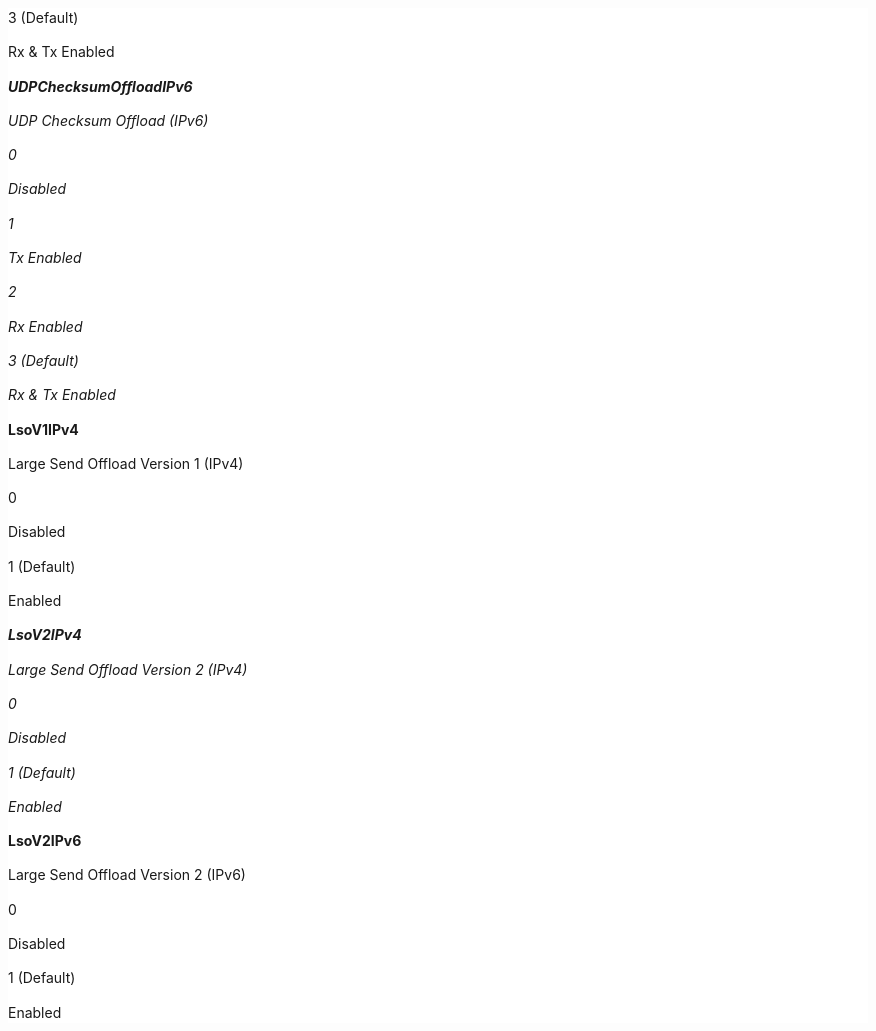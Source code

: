 <td align="left"><p>3 (Default)</p></td>
<td align="left"><p>Rx & Tx Enabled</p></td>
</tr>
<tr class="odd">
<td align="left"><p><strong><em>UDPChecksumOffloadIPv6</strong></p></td>
<td align="left"><p>UDP Checksum Offload (IPv6)</p></td>
<td align="left"><p>0</p></td>
<td align="left"><p>Disabled</p></td>
</tr>
<tr class="even">
<td align="left"></td>
<td align="left"></td>
<td align="left"><p>1</p></td>
<td align="left"><p>Tx Enabled</p></td>
</tr>
<tr class="odd">
<td align="left"></td>
<td align="left"></td>
<td align="left"><p>2</p></td>
<td align="left"><p>Rx Enabled</p></td>
</tr>
<tr class="even">
<td align="left"></td>
<td align="left"></td>
<td align="left"><p>3 (Default)</p></td>
<td align="left"><p>Rx & Tx Enabled</p></td>
</tr>
<tr class="odd">
<td align="left"><p><strong></em>LsoV1IPv4</strong></p></td>
<td align="left"><p>Large Send Offload Version 1 (IPv4)</p></td>
<td align="left"><p>0</p></td>
<td align="left"><p>Disabled</p></td>
</tr>
<tr class="even">
<td align="left"></td>
<td align="left"></td>
<td align="left"><p>1 (Default)</p></td>
<td align="left"><p>Enabled</p></td>
</tr>
<tr class="odd">
<td align="left"><p><strong><em>LsoV2IPv4</strong></p></td>
<td align="left"><p>Large Send Offload Version 2 (IPv4)</p></td>
<td align="left"><p>0</p></td>
<td align="left"><p>Disabled</p></td>
</tr>
<tr class="even">
<td align="left"></td>
<td align="left"></td>
<td align="left"><p>1 (Default)</p></td>
<td align="left"><p>Enabled</p></td>
</tr>
<tr class="odd">
<td align="left"><p><strong></em>LsoV2IPv6</strong></p></td>
<td align="left"><p>Large Send Offload Version 2 (IPv6)</p></td>
<td align="left"><p>0</p></td>
<td align="left"><p>Disabled</p></td>
</tr>
<tr class="even">
<td align="left"></td>
<td align="left"></td>
<td align="left"><p>1 (Default)</p></td>
<td align="left"><p>Enabled</p></td>
</tr>
<tr class="odd">